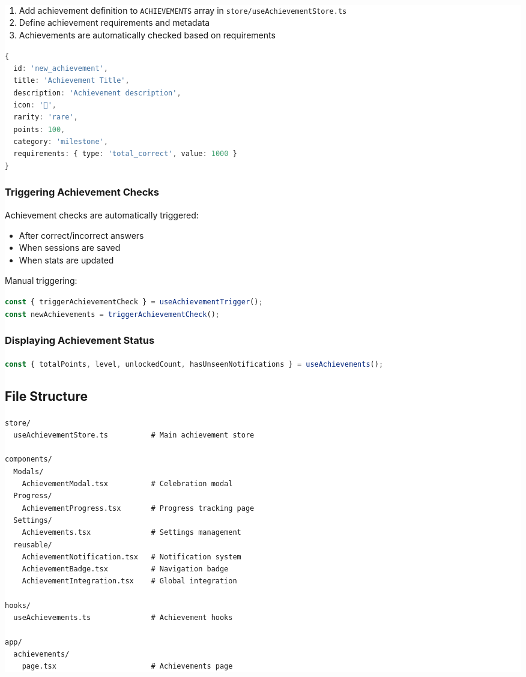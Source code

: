 1. Add achievement definition to `ACHIEVEMENTS` array in `store/useAchievementStore.ts`
2. Define achievement requirements and metadata
3. Achievements are automatically checked based on requirements

```typescript
{
  id: 'new_achievement',
  title: 'Achievement Title',
  description: 'Achievement description',
  icon: '🎯',
  rarity: 'rare',
  points: 100,
  category: 'milestone',
  requirements: { type: 'total_correct', value: 1000 }
}
```

### Triggering Achievement Checks

Achievement checks are automatically triggered:
- After correct/incorrect answers
- When sessions are saved
- When stats are updated

Manual triggering:
```typescript
const { triggerAchievementCheck } = useAchievementTrigger();
const newAchievements = triggerAchievementCheck();
```

### Displaying Achievement Status

```typescript
const { totalPoints, level, unlockedCount, hasUnseenNotifications } = useAchievements();
```

## File Structure

```
store/
  useAchievementStore.ts          # Main achievement store

components/
  Modals/
    AchievementModal.tsx          # Celebration modal
  Progress/
    AchievementProgress.tsx       # Progress tracking page
  Settings/
    Achievements.tsx              # Settings management
  reusable/
    AchievementNotification.tsx   # Notification system
    AchievementBadge.tsx          # Navigation badge
    AchievementIntegration.tsx    # Global integration

hooks/
  useAchievements.ts              # Achievement hooks

app/
  achievements/
    page.tsx                      # Achievements page
```
